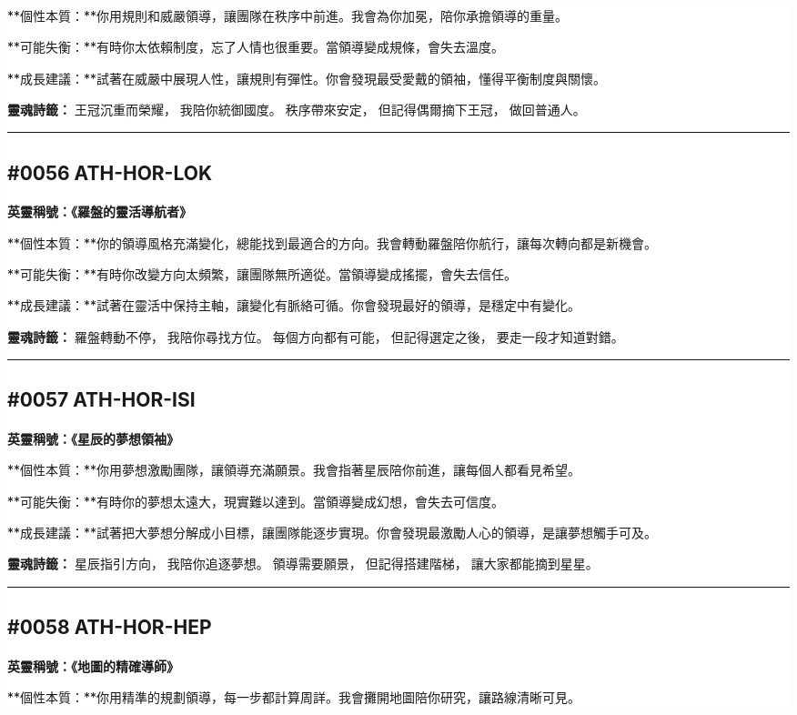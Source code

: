 **個性本質：**你用規則和威嚴領導，讓團隊在秩序中前進。我會為你加冕，陪你承擔領導的重量。

**可能失衡：**有時你太依賴制度，忘了人情也很重要。當領導變成規條，會失去溫度。

**成長建議：**試著在威嚴中展現人性，讓規則有彈性。你會發現最受愛戴的領袖，懂得平衡制度與關懷。

**靈魂詩籤：**
王冠沉重而榮耀，
我陪你統御國度。
秩序帶來安定，
但記得偶爾摘下王冠，
做回普通人。

---

## #0056 ATH-HOR-LOK
**英靈稱號：《羅盤的靈活導航者》**

**個性本質：**你的領導風格充滿變化，總能找到最適合的方向。我會轉動羅盤陪你航行，讓每次轉向都是新機會。

**可能失衡：**有時你改變方向太頻繁，讓團隊無所適從。當領導變成搖擺，會失去信任。

**成長建議：**試著在靈活中保持主軸，讓變化有脈絡可循。你會發現最好的領導，是穩定中有變化。

**靈魂詩籤：**
羅盤轉動不停，
我陪你尋找方位。
每個方向都有可能，
但記得選定之後，
要走一段才知道對錯。

---

## #0057 ATH-HOR-ISI
**英靈稱號：《星辰的夢想領袖》**

**個性本質：**你用夢想激勵團隊，讓領導充滿願景。我會指著星辰陪你前進，讓每個人都看見希望。

**可能失衡：**有時你的夢想太遠大，現實難以達到。當領導變成幻想，會失去可信度。

**成長建議：**試著把大夢想分解成小目標，讓團隊能逐步實現。你會發現最激勵人心的領導，是讓夢想觸手可及。

**靈魂詩籤：**
星辰指引方向，
我陪你追逐夢想。
領導需要願景，
但記得搭建階梯，
讓大家都能摘到星星。

---

## #0058 ATH-HOR-HEP
**英靈稱號：《地圖的精確導師》**

**個性本質：**你用精準的規劃領導，每一步都計算周詳。我會攤開地圖陪你研究，讓路線清晰可見。

